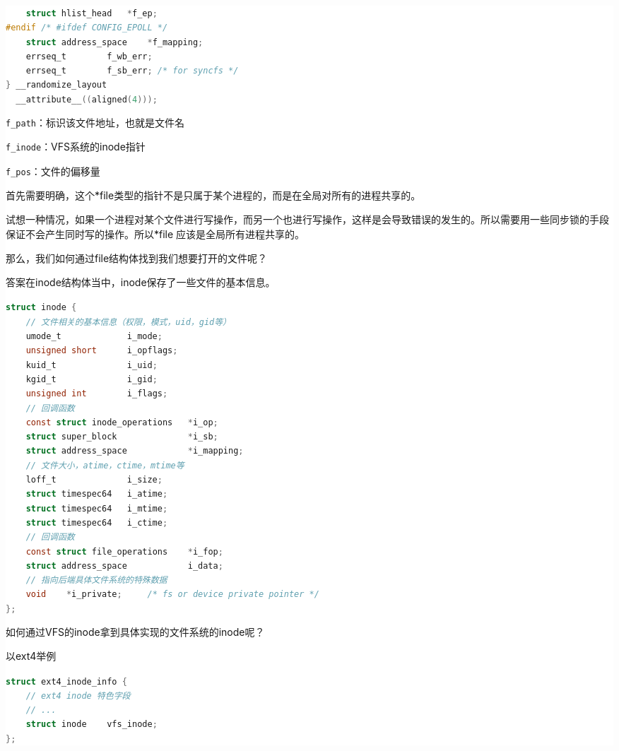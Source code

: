 ```c
	struct hlist_head	*f_ep;
#endif /* #ifdef CONFIG_EPOLL */
	struct address_space	*f_mapping;
	errseq_t		f_wb_err;
	errseq_t		f_sb_err; /* for syncfs */
} __randomize_layout
  __attribute__((aligned(4)));
```

`f_path`：标识该文件地址，也就是文件名

`f_inode`：VFS系统的inode指针

`f_pos`：文件的偏移量

首先需要明确，这个*file类型的指针不是只属于某个进程的，而是在全局对所有的进程共享的。

试想一种情况，如果一个进程对某个文件进行写操作，而另一个也进行写操作，这样是会导致错误的发生的。所以需要用一些同步锁的手段保证不会产生同时写的操作。所以*file 应该是全局所有进程共享的。

那么，我们如何通过file结构体找到我们想要打开的文件呢？

答案在inode结构体当中，inode保存了一些文件的基本信息。

```c
struct inode {
    // 文件相关的基本信息（权限，模式，uid，gid等）
    umode_t             i_mode;
    unsigned short      i_opflags;
    kuid_t              i_uid;
    kgid_t              i_gid;
    unsigned int        i_flags;
    // 回调函数
    const struct inode_operations   *i_op;
    struct super_block              *i_sb;
    struct address_space            *i_mapping;
    // 文件大小，atime，ctime，mtime等
    loff_t              i_size;
    struct timespec64   i_atime;
    struct timespec64   i_mtime;
    struct timespec64   i_ctime;
    // 回调函数
    const struct file_operations    *i_fop;
    struct address_space            i_data;
    // 指向后端具体文件系统的特殊数据
    void    *i_private;     /* fs or device private pointer */
};
```

如何通过VFS的inode拿到具体实现的文件系统的inode呢？

以ext4举例

```c
struct ext4_inode_info {
    // ext4 inode 特色字段
    // ...
    struct inode    vfs_inode;  
};
```
